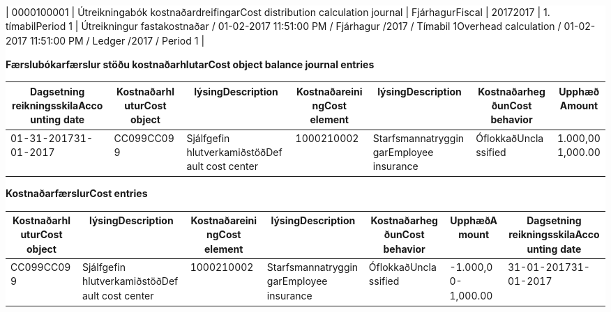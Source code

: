 | <span data-ttu-id="6d6f9-269">00001</span><span class="sxs-lookup"><span data-stu-id="6d6f9-269">00001</span></span>   | <span data-ttu-id="6d6f9-270">Útreikningabók kostnaðardreifingar</span><span class="sxs-lookup"><span data-stu-id="6d6f9-270">Cost distribution calculation journal</span></span> | <span data-ttu-id="6d6f9-271">Fjárhagur</span><span class="sxs-lookup"><span data-stu-id="6d6f9-271">Fiscal</span></span>                 | <span data-ttu-id="6d6f9-272">2017</span><span class="sxs-lookup"><span data-stu-id="6d6f9-272">2017</span></span> | <span data-ttu-id="6d6f9-273">1. tímabil</span><span class="sxs-lookup"><span data-stu-id="6d6f9-273">Period 1</span></span> | <span data-ttu-id="6d6f9-274">Útreikningur fastakostnaðar / 01-02-2017 11:51:00 PM / Fjárhagur /2017 / Tímabil 1</span><span class="sxs-lookup"><span data-stu-id="6d6f9-274">Overhead calculation / 01-02-2017 11:51:00 PM / Ledger /2017 / Period 1</span></span> |

<span data-ttu-id="6d6f9-275">**Færslubókarfærslur stöðu kostnaðarhlutar**</span><span class="sxs-lookup"><span data-stu-id="6d6f9-275">**Cost object balance journal entries**</span></span>

| <span data-ttu-id="6d6f9-276">Dagsetning reikningsskila</span><span class="sxs-lookup"><span data-stu-id="6d6f9-276">Accounting date</span></span> | <span data-ttu-id="6d6f9-277">Kostnaðarhlutur</span><span class="sxs-lookup"><span data-stu-id="6d6f9-277">Cost object</span></span> | <span data-ttu-id="6d6f9-278">lýsing</span><span class="sxs-lookup"><span data-stu-id="6d6f9-278">Description</span></span>         | <span data-ttu-id="6d6f9-279">Kostnaðareining</span><span class="sxs-lookup"><span data-stu-id="6d6f9-279">Cost element</span></span> | <span data-ttu-id="6d6f9-280">lýsing</span><span class="sxs-lookup"><span data-stu-id="6d6f9-280">Description</span></span>        | <span data-ttu-id="6d6f9-281">Kostnaðarhegðun</span><span class="sxs-lookup"><span data-stu-id="6d6f9-281">Cost behavior</span></span> |  <span data-ttu-id="6d6f9-282">Upphæð</span><span class="sxs-lookup"><span data-stu-id="6d6f9-282">Amount</span></span>  |
|-----------------|-------------|---------------------|--------------|--------------------|---------------|----------|
| <span data-ttu-id="6d6f9-283">01-31-2017</span><span class="sxs-lookup"><span data-stu-id="6d6f9-283">31-01-2017</span></span>      | <span data-ttu-id="6d6f9-284">CC099</span><span class="sxs-lookup"><span data-stu-id="6d6f9-284">CC099</span></span>       | <span data-ttu-id="6d6f9-285">Sjálfgefin hlutverkamiðstöð</span><span class="sxs-lookup"><span data-stu-id="6d6f9-285">Default cost center</span></span> | <span data-ttu-id="6d6f9-286">10002</span><span class="sxs-lookup"><span data-stu-id="6d6f9-286">10002</span></span>        | <span data-ttu-id="6d6f9-287">Starfsmannatryggingar</span><span class="sxs-lookup"><span data-stu-id="6d6f9-287">Employee insurance</span></span> | <span data-ttu-id="6d6f9-288">Óflokkað</span><span class="sxs-lookup"><span data-stu-id="6d6f9-288">Unclassified</span></span>  | <span data-ttu-id="6d6f9-289">1.000,00</span><span class="sxs-lookup"><span data-stu-id="6d6f9-289">1,000.00</span></span> |

<span data-ttu-id="6d6f9-290">**Kostnaðarfærslur**</span><span class="sxs-lookup"><span data-stu-id="6d6f9-290">**Cost entries**</span></span>

| <span data-ttu-id="6d6f9-291">Kostnaðarhlutur</span><span class="sxs-lookup"><span data-stu-id="6d6f9-291">Cost object</span></span> |  <span data-ttu-id="6d6f9-292">lýsing</span><span class="sxs-lookup"><span data-stu-id="6d6f9-292">Description</span></span>        | <span data-ttu-id="6d6f9-293">Kostnaðareining</span><span class="sxs-lookup"><span data-stu-id="6d6f9-293">Cost element</span></span> |    <span data-ttu-id="6d6f9-294">lýsing</span><span class="sxs-lookup"><span data-stu-id="6d6f9-294">Description</span></span>     | <span data-ttu-id="6d6f9-295">Kostnaðarhegðun</span><span class="sxs-lookup"><span data-stu-id="6d6f9-295">Cost behavior</span></span> | <span data-ttu-id="6d6f9-296">Upphæð</span><span class="sxs-lookup"><span data-stu-id="6d6f9-296">Amount</span></span>    | <span data-ttu-id="6d6f9-297">Dagsetning reikningsskila</span><span class="sxs-lookup"><span data-stu-id="6d6f9-297">Accounting date</span></span> |
|-------------|---------------------|--------------|--------------------|---------------|-----------|-----------------|
| <span data-ttu-id="6d6f9-298">CC099</span><span class="sxs-lookup"><span data-stu-id="6d6f9-298">CC099</span></span>       | <span data-ttu-id="6d6f9-299">Sjálfgefin hlutverkamiðstöð</span><span class="sxs-lookup"><span data-stu-id="6d6f9-299">Default cost center</span></span> | <span data-ttu-id="6d6f9-300">10002</span><span class="sxs-lookup"><span data-stu-id="6d6f9-300">10002</span></span>        | <span data-ttu-id="6d6f9-301">Starfsmannatryggingar</span><span class="sxs-lookup"><span data-stu-id="6d6f9-301">Employee insurance</span></span> | <span data-ttu-id="6d6f9-302">Óflokkað</span><span class="sxs-lookup"><span data-stu-id="6d6f9-302">Unclassified</span></span>  | <span data-ttu-id="6d6f9-303">-1.000,00</span><span class="sxs-lookup"><span data-stu-id="6d6f9-303">-1,000.00</span></span> | <span data-ttu-id="6d6f9-304">31-01-2017</span><span class="sxs-lookup"><span data-stu-id="6d6f9-304">31-01-2017</span></span>      |